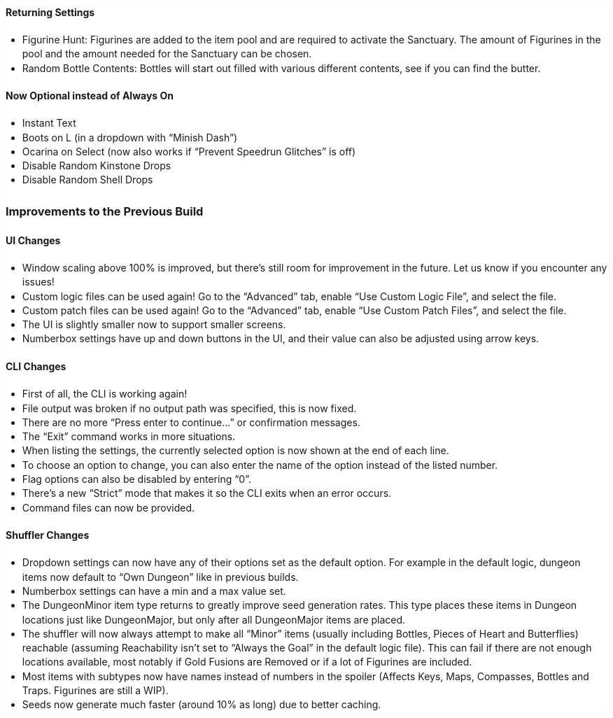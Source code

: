 #### Returning Settings

- Figurine Hunt: Figurines are added to the item pool and are required to activate the Sanctuary. The amount of Figurines in the pool and the amount needed for the Sanctuary can be chosen.
- Random Bottle Contents: Bottles will start out filled with various different contents, see if you can find the butter.

#### Now Optional instead of Always On

- Instant Text
- Boots on L (in a dropdown with “Minish Dash”)
- Ocarina on Select (now also works if “Prevent Speedrun Glitches” is off)
- Disable Random Kinstone Drops
- Disable Random Shell Drops

### Improvements to the Previous Build

#### UI Changes

- Window scaling above 100% is improved, but there’s still room for improvement in the future. Let us know if you encounter any issues!
- Custom logic files can be used again! Go to the “Advanced” tab, enable “Use Custom Logic File”, and select the file.
- Custom patch files can be used again! Go to the “Advanced” tab, enable “Use Custom Patch Files”, and select the file.
- The UI is slightly smaller now to support smaller screens.
- Numberbox settings have up and down buttons in the UI, and their value can also be adjusted using arrow keys.

#### CLI Changes

- First of all, the CLI is working again!
- File output was broken if no output path was specified, this is now fixed.
- There are no more “Press enter to continue…” or confirmation messages.
- The “Exit” command works in more situations.
- When listing the settings, the currently selected option is now shown at the end of each line.
- To choose an option to change, you can also enter the name of the option instead of the listed number.
- Flag options can also be disabled by entering “0”.
- There’s a new “Strict” mode that makes it so the CLI exits when an error occurs.
- Command files can now be provided.

#### Shuffler Changes

- Dropdown settings can now have any of their options set as the default option. For example in the default logic, dungeon items now default to “Own Dungeon” like in previous builds.
- Numberbox settings can have a min and a max value set.
- The DungeonMinor item type returns to greatly improve seed generation rates. This type places these items in Dungeon locations just like DungeonMajor, but only after all DungeonMajor items are placed.
- The shuffler will now always attempt to make all “Minor” items (usually including Bottles, Pieces of Heart and Butterflies) reachable (assuming Reachability isn’t set to “Always the Goal” in the default logic file). This can fail if there are not enough locations available, most notably if Gold Fusions are Removed or if a lot of Figurines are included.
- Most items with subtypes now have names instead of numbers in the spoiler (Affects Keys, Maps, Compasses, Bottles and Traps. Figurines are still a WIP).
- Seeds now generate much faster (around 10% as long) due to better caching.
